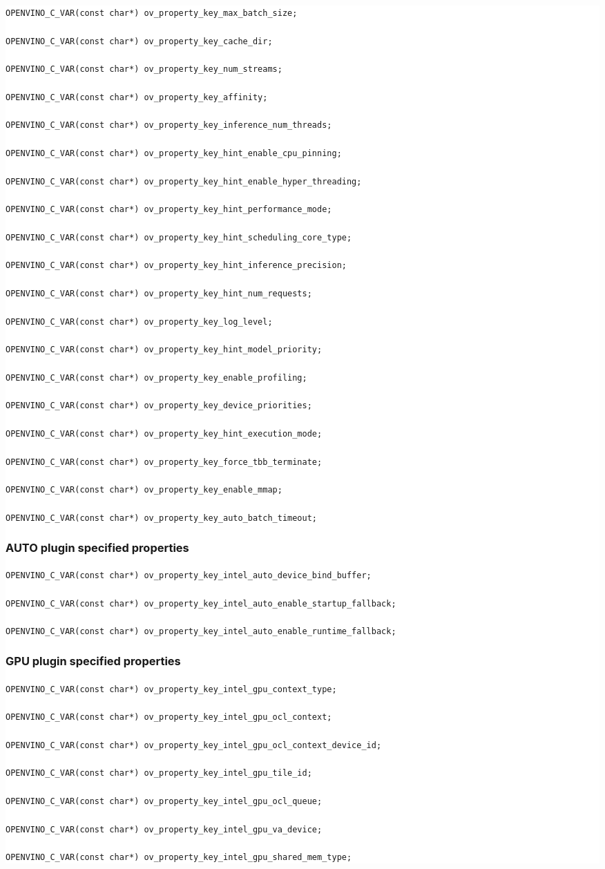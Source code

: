 ```
OPENVINO_C_VAR(const char*) ov_property_key_max_batch_size;

OPENVINO_C_VAR(const char*) ov_property_key_cache_dir;

OPENVINO_C_VAR(const char*) ov_property_key_num_streams;

OPENVINO_C_VAR(const char*) ov_property_key_affinity;

OPENVINO_C_VAR(const char*) ov_property_key_inference_num_threads;

OPENVINO_C_VAR(const char*) ov_property_key_hint_enable_cpu_pinning;

OPENVINO_C_VAR(const char*) ov_property_key_hint_enable_hyper_threading;

OPENVINO_C_VAR(const char*) ov_property_key_hint_performance_mode;

OPENVINO_C_VAR(const char*) ov_property_key_hint_scheduling_core_type;

OPENVINO_C_VAR(const char*) ov_property_key_hint_inference_precision;

OPENVINO_C_VAR(const char*) ov_property_key_hint_num_requests;

OPENVINO_C_VAR(const char*) ov_property_key_log_level;

OPENVINO_C_VAR(const char*) ov_property_key_hint_model_priority;

OPENVINO_C_VAR(const char*) ov_property_key_enable_profiling;

OPENVINO_C_VAR(const char*) ov_property_key_device_priorities;

OPENVINO_C_VAR(const char*) ov_property_key_hint_execution_mode;

OPENVINO_C_VAR(const char*) ov_property_key_force_tbb_terminate;

OPENVINO_C_VAR(const char*) ov_property_key_enable_mmap;

OPENVINO_C_VAR(const char*) ov_property_key_auto_batch_timeout;
```

### AUTO plugin specified properties
```
OPENVINO_C_VAR(const char*) ov_property_key_intel_auto_device_bind_buffer;

OPENVINO_C_VAR(const char*) ov_property_key_intel_auto_enable_startup_fallback;

OPENVINO_C_VAR(const char*) ov_property_key_intel_auto_enable_runtime_fallback;
```

### GPU plugin specified properties
```
OPENVINO_C_VAR(const char*) ov_property_key_intel_gpu_context_type;

OPENVINO_C_VAR(const char*) ov_property_key_intel_gpu_ocl_context;

OPENVINO_C_VAR(const char*) ov_property_key_intel_gpu_ocl_context_device_id;

OPENVINO_C_VAR(const char*) ov_property_key_intel_gpu_tile_id;

OPENVINO_C_VAR(const char*) ov_property_key_intel_gpu_ocl_queue;

OPENVINO_C_VAR(const char*) ov_property_key_intel_gpu_va_device;

OPENVINO_C_VAR(const char*) ov_property_key_intel_gpu_shared_mem_type;
```